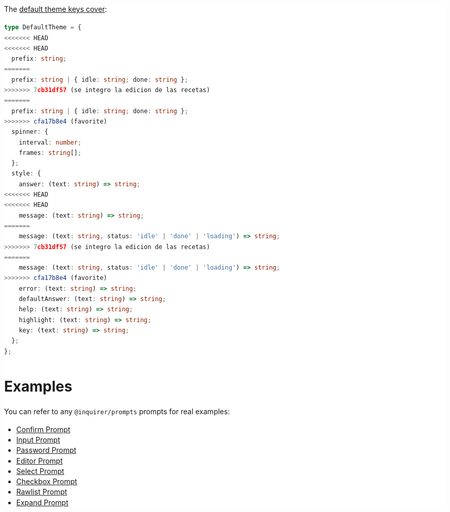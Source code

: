 The [default theme keys cover](https://github.com/SBoudrias/Inquirer.js/blob/theme/packages/core/src/lib/theme.mts):

```ts
type DefaultTheme = {
<<<<<<< HEAD
<<<<<<< HEAD
  prefix: string;
=======
  prefix: string | { idle: string; done: string };
>>>>>>> 7cb31df57 (se integro la edicion de las recetas)
=======
  prefix: string | { idle: string; done: string };
>>>>>>> cfa17b8e4 (favorite)
  spinner: {
    interval: number;
    frames: string[];
  };
  style: {
    answer: (text: string) => string;
<<<<<<< HEAD
<<<<<<< HEAD
    message: (text: string) => string;
=======
    message: (text: string, status: 'idle' | 'done' | 'loading') => string;
>>>>>>> 7cb31df57 (se integro la edicion de las recetas)
=======
    message: (text: string, status: 'idle' | 'done' | 'loading') => string;
>>>>>>> cfa17b8e4 (favorite)
    error: (text: string) => string;
    defaultAnswer: (text: string) => string;
    help: (text: string) => string;
    highlight: (text: string) => string;
    key: (text: string) => string;
  };
};
```

# Examples

You can refer to any `@inquirer/prompts` prompts for real examples:

- [Confirm Prompt](https://github.com/SBoudrias/Inquirer.js/blob/main/packages/confirm/src/index.mts)
- [Input Prompt](https://github.com/SBoudrias/Inquirer.js/blob/main/packages/input/src/index.mts)
- [Password Prompt](https://github.com/SBoudrias/Inquirer.js/blob/main/packages/password/src/index.mts)
- [Editor Prompt](https://github.com/SBoudrias/Inquirer.js/blob/main/packages/editor/src/index.mts)
- [Select Prompt](https://github.com/SBoudrias/Inquirer.js/blob/main/packages/select/src/index.mts)
- [Checkbox Prompt](https://github.com/SBoudrias/Inquirer.js/blob/main/packages/checkbox/src/index.mts)
- [Rawlist Prompt](https://github.com/SBoudrias/Inquirer.js/blob/main/packages/rawlist/src/index.mts)
- [Expand Prompt](https://github.com/SBoudrias/Inquirer.js/blob/main/packages/expand/src/index.mts)
